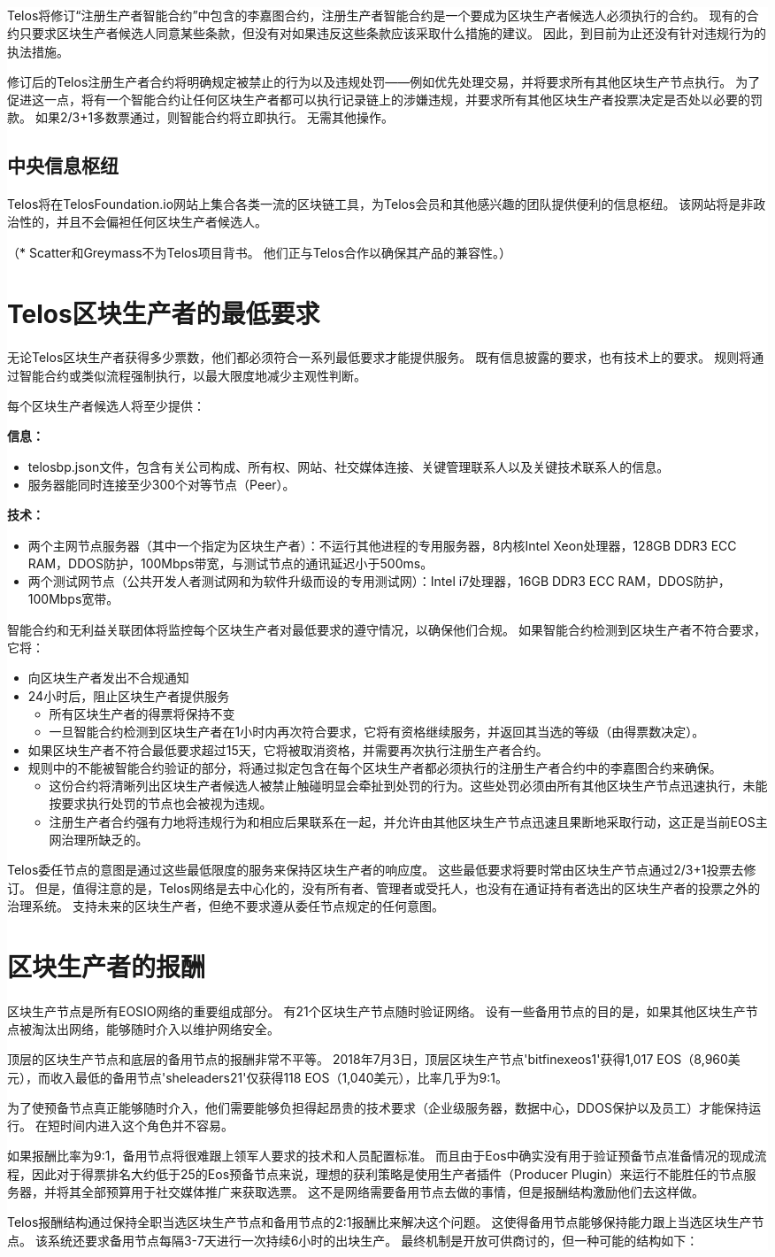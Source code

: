 Telos将修订“注册生产者智能合约”中包含的李嘉图合约，注册生产者智能合约是一个要成为区块生产者候选人必须执行的合约。 现有的合约只要求区块生产者候选人同意某些条款，但没有对如果违反这些条款应该采取什么措施的建议。 因此，到目前为止还没有针对违规行为的执法措施。

修订后的Telos注册生产者合约将明确规定被禁止的行为以及违规处罚——例如优先处理交易，并将要求所有其他区块生产节点执行。 为了促进这一点，将有一个智能合约让任何区块生产者都可以执行记录链上的涉嫌违规，并要求所有其他区块生产者投票决定是否处以必要的罚款。 如果2/3+1多数票通过，则智能合约将立即执行。 无需其他操作。

## 中央信息枢纽

Telos将在TelosFoundation.io网站上集合各类一流的区块链工具，为Telos会员和其他感兴趣的团队提供便利的信息枢纽。 该网站将是非政治性的，并且不会偏袒任何区块生产者候选人。

（* Scatter和Greymass不为Telos项目背书。 他们正与Telos合作以确保其产品的兼容性。）

# Telos区块生产者的最低要求

无论Telos区块生产者获得多少票数，他们都必须符合一系列最低要求才能提供服务。 既有信息披露的要求，也有技术上的要求。 规则将通过智能合约或类似流程强制执行，以最大限度地减少主观性判断。

每个区块生产者候选人将至少提供：

**信息：**

- telosbp.json文件，包含有关公司构成、所有权、网站、社交媒体连接、关键管理联系人以及关键技术联系人的信息。
- 服务器能同时连接至少300个对等节点（Peer）。

**技术：**

- 两个主网节点服务器（其中一个指定为区块生产者）：不运行其他进程的专用服务器，8内核Intel Xeon处理器，128GB DDR3 ECC RAM，DDOS防护，100Mbps带宽，与测试节点的通讯延迟小于500ms。
- 两个测试网节点（公共开发人者测试网和为软件升级而设的专用测试网）：Intel i7处理器，16GB DDR3 ECC RAM，DDOS防护，100Mbps宽带。

智能合约和无利益关联团体将监控每个区块生产者对最低要求的遵守情况，以确保他们合规。 如果智能合约检测到区块生产者不符合要求，它将：

- 向区块生产者发出不合规通知
- 24小时后，阻止区块生产者提供服务 
  - 所有区块生产者的得票将保持不变
  - 一旦智能合约检测到区块生产者在1小时内再次符合要求，它将有资格继续服务，并返回其当选的等级（由得票数决定）。
- 如果区块生产者不符合最低要求超过15天，它将被取消资格，并需要再次执行注册生产者合约。
- 规则中的不能被智能合约验证的部分，将通过拟定包含在每个区块生产者都必须执行的注册生产者合约中的李嘉图合约来确保。 
  - 这份合约将清晰列出区块生产者候选人被禁止触碰明显会牵扯到处罚的行为。这些处罚必须由所有其他区块生产节点迅速执行，未能按要求执行处罚的节点也会被视为违规。 
  - 注册生产者合约强有力地将违规行为和相应后果联系在一起，并允许由其他区块生产节点迅速且果断地采取行动，这正是当前EOS主网治理所缺乏的。 

Telos委任节点的意图是通过这些最低限度的服务来保持区块生产者的响应度。 这些最低要求将要时常由区块生产节点通过2/3+1投票去修订。 但是，值得注意的是，Telos网络是去中心化的，没有所有者、管理者或受托人，也没有在通证持有者选出的区块生产者的投票之外的治理系统。 支持未来的区块生产者，但绝不要求遵从委任节点规定的任何意图。

# 区块生产者的报酬

区块生产节点是所有EOSIO网络的重要组成部分。 有21个区块生产节点随时验证网络。 设有一些备用节点的目的是，如果其他区块生产节点被淘汰出网络，能够随时介入以维护网络安全。

顶层的区块生产节点和底层的备用节点的报酬非常不平等。 2018年7月3日，顶层区块生产节点'bitfinexeos1'获得1,017 EOS（8,960美元），而收入最低的备用节点'sheleaders21'仅获得118 EOS（1,040美元），比率几乎为9:1。

为了使预备节点真正能够随时介入，他们需要能够负担得起昂贵的技术要求（企业级服务器，数据中心，DDOS保护以及员工）才能保持运行。 在短时间内进入这个角色并不容易。

如果报酬比率为9:1，备用节点将很难跟上领军人要求的技术和人员配置标准。 而且由于Eos中确实没有用于验证预备节点准备情况的现成流程，因此对于得票排名大约低于25的Eos预备节点来说，理想的获利策略是使用生产者插件（Producer Plugin）来运行不能胜任的节点服务器，并将其全部预算用于社交媒体推广来获取选票。 这不是网络需要备用节点去做的事情，但是报酬结构激励他们去这样做。

Telos报酬结构通过保持全职当选区块生产节点和备用节点的2:1报酬比来解决这个问题。 这使得备用节点能够保持能力跟上当选区块生产节点。 该系统还要求备用节点每隔3-7天进行一次持续6小时的出块生产。 最终机制是开放可供商讨的，但一种可能的结构如下：
